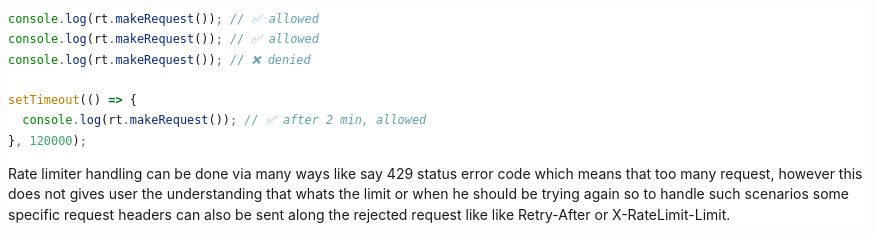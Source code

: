 ```typescript
console.log(rt.makeRequest()); // ✅ allowed
console.log(rt.makeRequest()); // ✅ allowed
console.log(rt.makeRequest()); // ❌ denied

setTimeout(() => {
  console.log(rt.makeRequest()); // ✅ after 2 min, allowed
}, 120000);
```

Rate limiter handling can be done via many ways like say 429 status error code which means that too many request,
however this does not gives user the understanding that whats the limit or when he should be trying again so to handle
such scenarios some specific request headers can also be sent along the rejected request like like Retry-After or X-RateLimit-Limit.